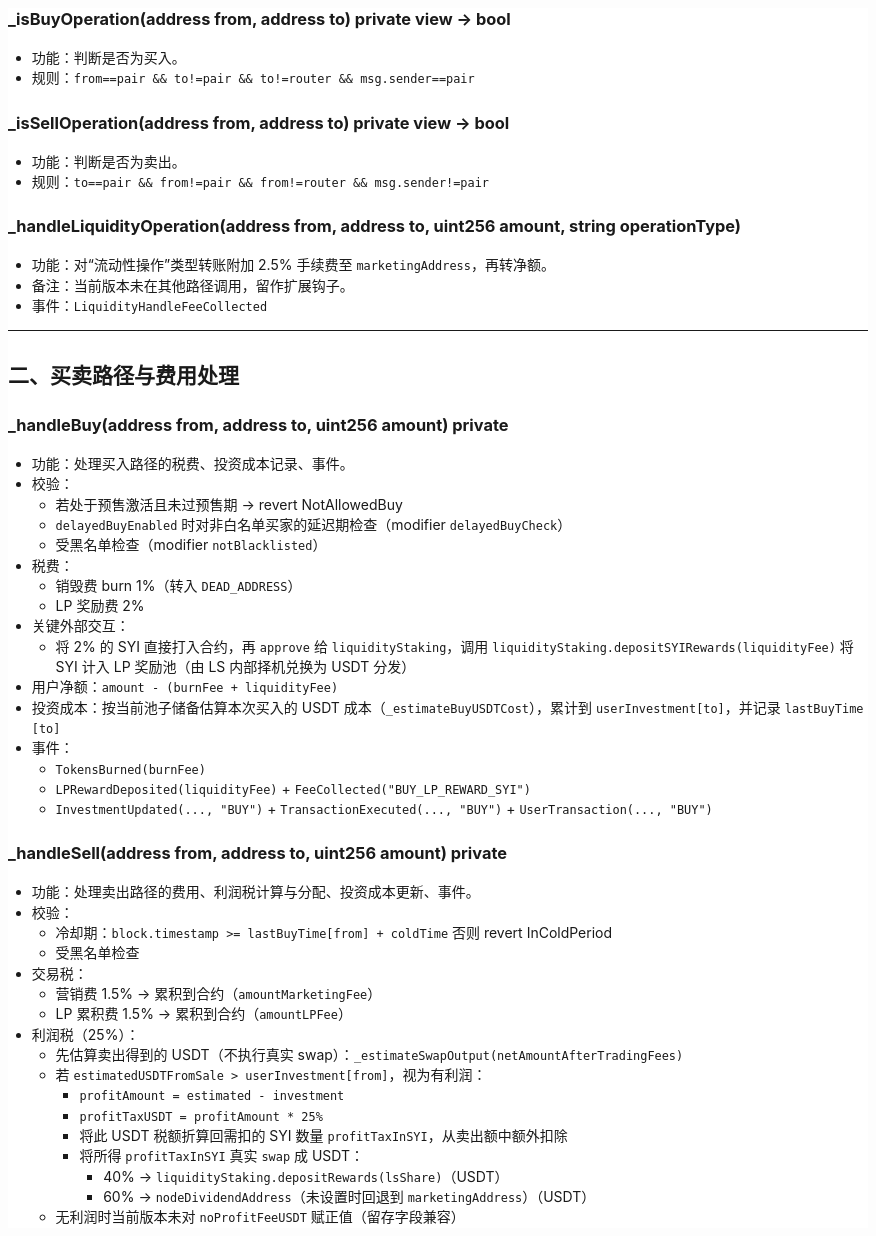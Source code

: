### _isBuyOperation(address from, address to) private view → bool
- 功能：判断是否为买入。
- 规则：`from==pair && to!=pair && to!=router && msg.sender==pair`

### _isSellOperation(address from, address to) private view → bool
- 功能：判断是否为卖出。
- 规则：`to==pair && from!=pair && from!=router && msg.sender!=pair`

### _handleLiquidityOperation(address from, address to, uint256 amount, string operationType)
- 功能：对“流动性操作”类型转账附加 2.5% 手续费至 `marketingAddress`，再转净额。
- 备注：当前版本未在其他路径调用，留作扩展钩子。
- 事件：`LiquidityHandleFeeCollected`

---

## 二、买卖路径与费用处理

### _handleBuy(address from, address to, uint256 amount) private
- 功能：处理买入路径的税费、投资成本记录、事件。
- 校验：
  - 若处于预售激活且未过预售期 → revert NotAllowedBuy
  - `delayedBuyEnabled` 时对非白名单买家的延迟期检查（modifier `delayedBuyCheck`）
  - 受黑名单检查（modifier `notBlacklisted`）
- 税费：
  - 销毁费 burn 1%（转入 `DEAD_ADDRESS`）
  - LP 奖励费 2%
- 关键外部交互：
  - 将 2% 的 SYI 直接打入合约，再 `approve` 给 `liquidityStaking`，调用 `liquidityStaking.depositSYIRewards(liquidityFee)` 将 SYI 计入 LP 奖励池（由 LS 内部择机兑换为 USDT 分发）
- 用户净额：`amount - (burnFee + liquidityFee)`
- 投资成本：按当前池子储备估算本次买入的 USDT 成本（`_estimateBuyUSDTCost`），累计到 `userInvestment[to]`，并记录 `lastBuyTime[to]`
- 事件：
  - `TokensBurned(burnFee)`
  - `LPRewardDeposited(liquidityFee)` + `FeeCollected("BUY_LP_REWARD_SYI")`
  - `InvestmentUpdated(..., "BUY")` + `TransactionExecuted(..., "BUY")` + `UserTransaction(..., "BUY")`

### _handleSell(address from, address to, uint256 amount) private
- 功能：处理卖出路径的费用、利润税计算与分配、投资成本更新、事件。
- 校验：
  - 冷却期：`block.timestamp >= lastBuyTime[from] + coldTime` 否则 revert InColdPeriod
  - 受黑名单检查
- 交易税：
  - 营销费 1.5% → 累积到合约（`amountMarketingFee`）
  - LP 累积费 1.5% → 累积到合约（`amountLPFee`）
- 利润税（25%）：
  - 先估算卖出得到的 USDT（不执行真实 swap）：`_estimateSwapOutput(netAmountAfterTradingFees)`
  - 若 `estimatedUSDTFromSale > userInvestment[from]`，视为有利润：
    - `profitAmount = estimated - investment`
    - `profitTaxUSDT = profitAmount * 25%`
    - 将此 USDT 税额折算回需扣的 SYI 数量 `profitTaxInSYI`，从卖出额中额外扣除
    - 将所得 `profitTaxInSYI` 真实 `swap` 成 USDT：
      - 40% → `liquidityStaking.depositRewards(lsShare)`（USDT）
      - 60% → `nodeDividendAddress`（未设置时回退到 `marketingAddress`）（USDT）
  - 无利润时当前版本未对 `noProfitFeeUSDT` 赋正值（留存字段兼容）